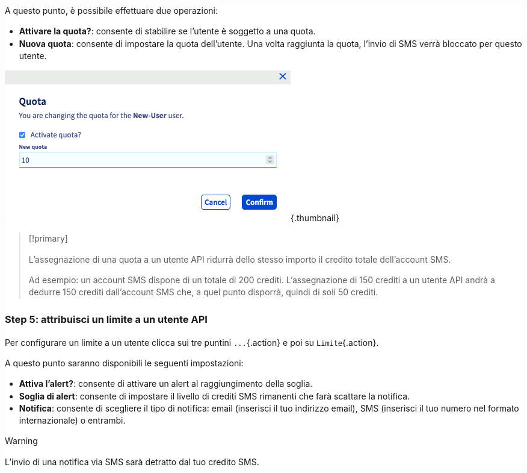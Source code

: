 A questo punto, è possibile effettuare due operazioni:

- **Attivare la quota?**: consente di stabilire se l’utente è soggetto a una quota.
- **Nuova quota**: consente di impostare la quota dell’utente. Una volta raggiunta la quota, l’invio di SMS verrà bloccato per questo utente.

![sms-users](images/smsusers04-2021.png){.thumbnail}

> [!primary]
>
> L’assegnazione di una quota a un utente API ridurrà dello stesso importo il credito totale dell’account SMS.
>
> Ad esempio: un account SMS dispone di un totale di 200 crediti. L’assegnazione di 150 crediti a un utente API andrà a dedurre 150 crediti dall’account SMS che, a quel punto disporrà, quindi di soli 50 crediti.
>

### Step 5: attribuisci un limite a un utente API

Per configurare un limite a un utente clicca sui tre puntini `...`{.action} e poi su `Limite`{.action}.

A questo punto saranno disponibili le seguenti impostazioni:

- **Attiva l’alert?**: consente di attivare un alert al raggiungimento della soglia.
- **Soglia di alert**: consente di impostare il livello di crediti SMS rimanenti che farà scattare la notifica.
- **Notifica**: consente di scegliere il tipo di notifica: email (inserisci il tuo indirizzo email), SMS (inserisci il tuo numero nel formato internazionale) o entrambi.

> [!warning]
>
> L’invio di una notifica via SMS sarà detratto dal tuo credito SMS.
>
